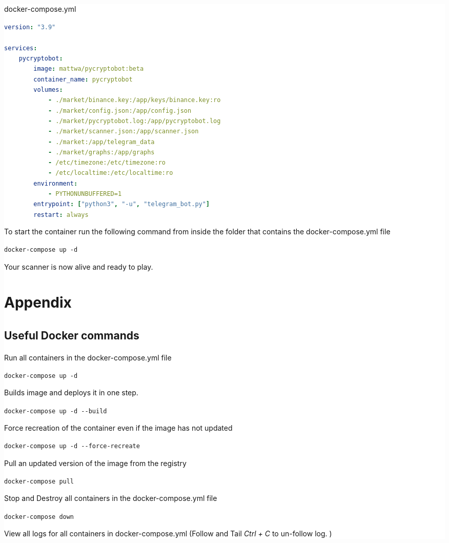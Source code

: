 docker-compose.yml

```yaml
version: "3.9"

services:
    pycryptobot:
        image: mattwa/pycryptobot:beta
        container_name: pycryptobot
        volumes:
            - ./market/binance.key:/app/keys/binance.key:ro
            - ./market/config.json:/app/config.json
            - ./market/pycryptobot.log:/app/pycryptobot.log
            - ./market/scanner.json:/app/scanner.json
            - ./market:/app/telegram_data
            - ./market/graphs:/app/graphs
            - /etc/timezone:/etc/timezone:ro
            - /etc/localtime:/etc/localtime:ro
        environment:
            - PYTHONUNBUFFERED=1
        entrypoint: ["python3", "-u", "telegram_bot.py"]
        restart: always
```

To start the container run the following command from inside the folder that contains the docker-compose.yml file

`docker-compose up -d`

Your scanner is now alive and ready to play.

# Appendix

## Useful Docker commands

Run all containers in the docker-compose.yml file

`docker-compose up -d`

Builds image and deploys it in one step.

`docker-compose up -d --build`

Force recreation of the container even if the image has not updated

`docker-compose up -d --force-recreate`

Pull an updated version of the image from the registry

`docker-compose pull`

Stop and Destroy all containers in the docker-compose.yml file

`docker-compose down`

View all logs for all containers in docker-compose.yml (Follow and Tail _Ctrl + C_ to un-follow log. )
